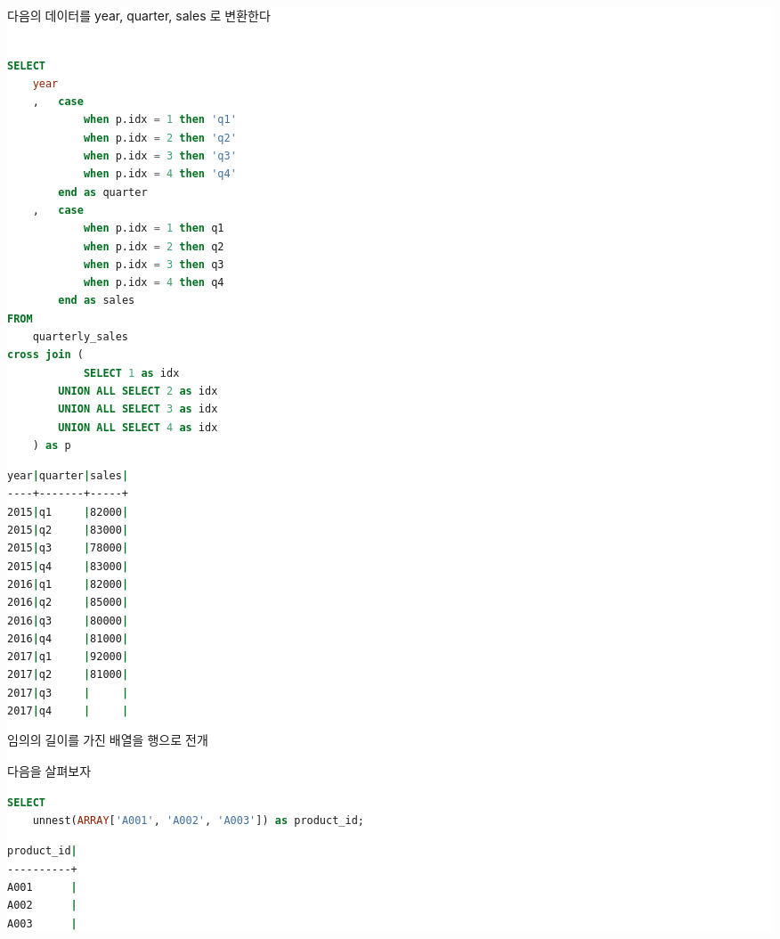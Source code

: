 다음의 데이터를 year, quarter, sales 로 변환한다

```sql

SELECT
    year
    ,   case
            when p.idx = 1 then 'q1'
            when p.idx = 2 then 'q2'
            when p.idx = 3 then 'q3'
            when p.idx = 4 then 'q4'
        end as quarter
    ,   case
            when p.idx = 1 then q1
            when p.idx = 2 then q2
            when p.idx = 3 then q3
            when p.idx = 4 then q4
        end as sales
FROM
    quarterly_sales
cross join (
            SELECT 1 as idx
        UNION ALL SELECT 2 as idx
        UNION ALL SELECT 3 as idx
        UNION ALL SELECT 4 as idx
    ) as p
```

```sh
year|quarter|sales|
----+-------+-----+
2015|q1     |82000|
2015|q2     |83000|
2015|q3     |78000|
2015|q4     |83000|
2016|q1     |82000|
2016|q2     |85000|
2016|q3     |80000|
2016|q4     |81000|
2017|q1     |92000|
2017|q2     |81000|
2017|q3     |     |
2017|q4     |     |
```

임의의 길이를 가진 배열을 행으로 전개

다음을 살펴보자

```sql
SELECT
    unnest(ARRAY['A001', 'A002', 'A003']) as product_id;
```

```sh
product_id|
----------+
A001      |
A002      |
A003      |
```
